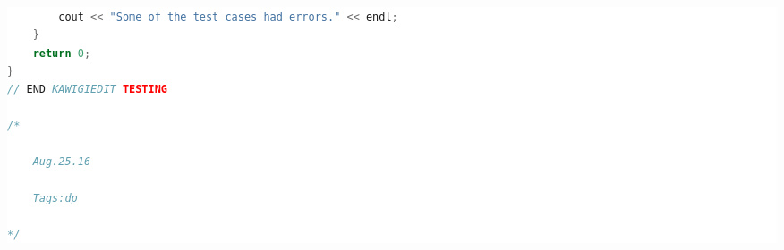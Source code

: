 ```c++
		cout << "Some of the test cases had errors." << endl;
	}
	return 0;
}
// END KAWIGIEDIT TESTING

/*
	
	Aug.25.16

	Tags:dp
	
*/
```